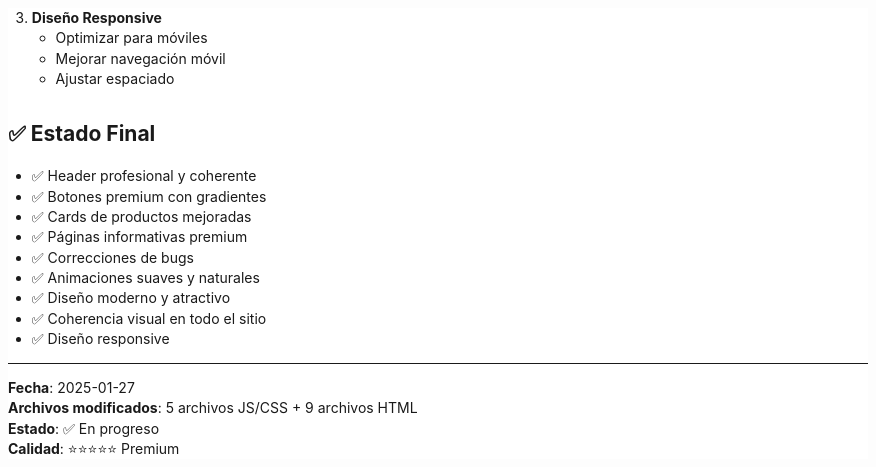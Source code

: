 3. **Diseño Responsive**
   - Optimizar para móviles
   - Mejorar navegación móvil
   - Ajustar espaciado

## ✅ Estado Final

- ✅ Header profesional y coherente
- ✅ Botones premium con gradientes
- ✅ Cards de productos mejoradas
- ✅ Páginas informativas premium
- ✅ Correcciones de bugs
- ✅ Animaciones suaves y naturales
- ✅ Diseño moderno y atractivo
- ✅ Coherencia visual en todo el sitio
- ✅ Diseño responsive

---

**Fecha**: 2025-01-27  
**Archivos modificados**: 5 archivos JS/CSS + 9 archivos HTML  
**Estado**: ✅ En progreso  
**Calidad**: ⭐⭐⭐⭐⭐ Premium


